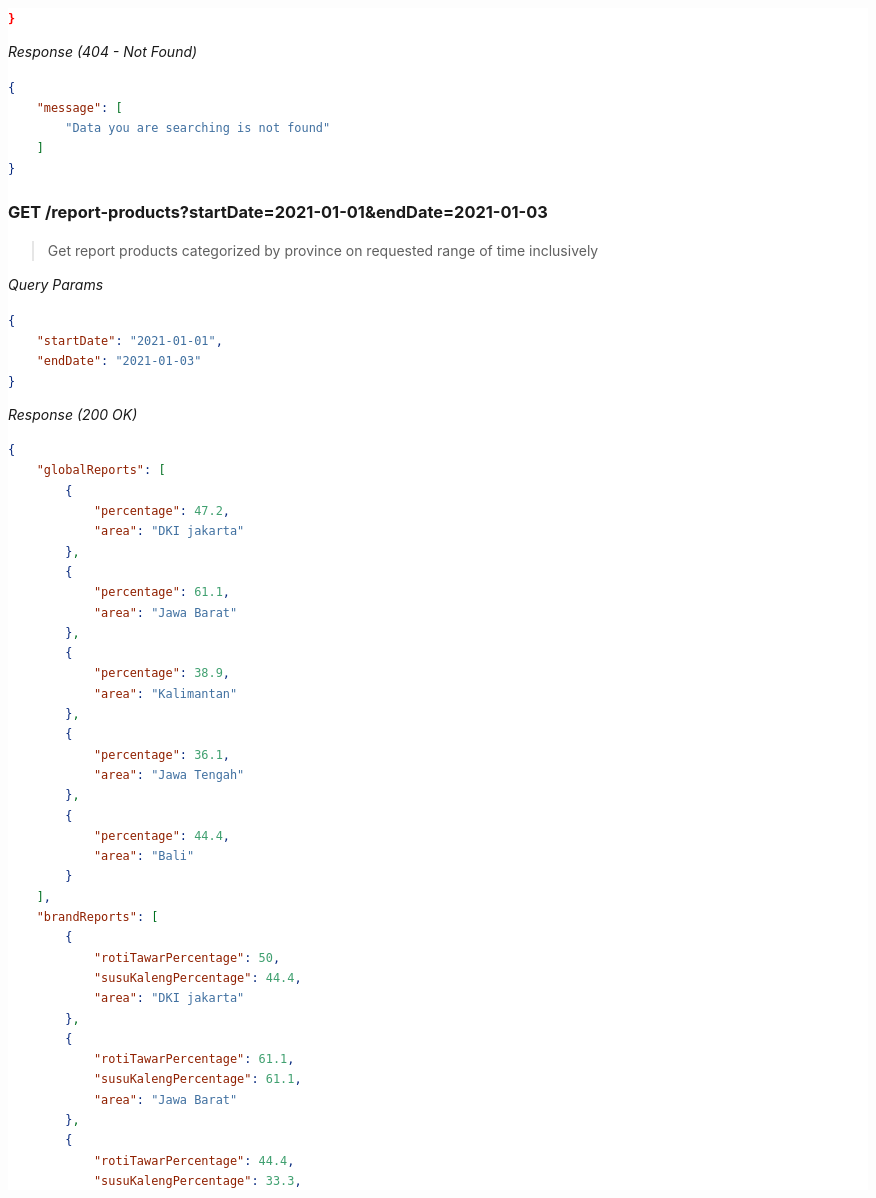 ```JSON
}
```

_Response (404 - Not Found)_
```JSON
{
    "message": [
        "Data you are searching is not found"
    ]
}
```

### GET /report-products?startDate=2021-01-01&endDate=2021-01-03

> Get report products categorized by province on requested range of time inclusively

_Query Params_

```JSON
{
    "startDate": "2021-01-01",
    "endDate": "2021-01-03"
}
```

_Response (200 OK)_

```JSON
{
    "globalReports": [
        {
            "percentage": 47.2,
            "area": "DKI jakarta"
        },
        {
            "percentage": 61.1,
            "area": "Jawa Barat"
        },
        {
            "percentage": 38.9,
            "area": "Kalimantan"
        },
        {
            "percentage": 36.1,
            "area": "Jawa Tengah"
        },
        {
            "percentage": 44.4,
            "area": "Bali"
        }
    ],
    "brandReports": [
        {
            "rotiTawarPercentage": 50,
            "susuKalengPercentage": 44.4,
            "area": "DKI jakarta"
        },
        {
            "rotiTawarPercentage": 61.1,
            "susuKalengPercentage": 61.1,
            "area": "Jawa Barat"
        },
        {
            "rotiTawarPercentage": 44.4,
            "susuKalengPercentage": 33.3,
```